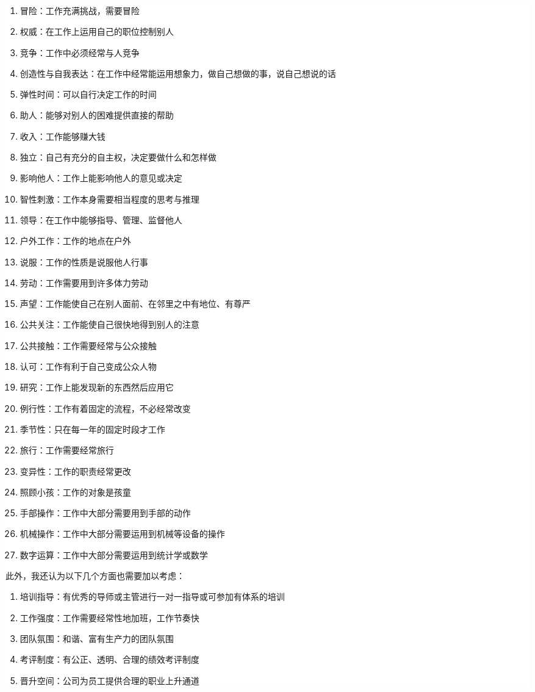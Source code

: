 1. 冒险：工作充满挑战，需要冒险

2. 权威：在工作上运用自己的职位控制别人

3. 竞争：工作中必须经常与人竞争

4. 创造性与自我表达：在工作中经常能运用想象力，做自己想做的事，说自己想说的话

5. 弹性时间：可以自行决定工作的时间

6. 助人：能够对别人的困难提供直接的帮助

7. 收入：工作能够赚大钱

8. 独立：自己有充分的自主权，决定要做什么和怎样做

9. 影响他人：工作上能影响他人的意见或决定

10. 智性刺激：工作本身需要相当程度的思考与推理

11. 领导：在工作中能够指导、管理、监督他人

12. 户外工作：工作的地点在户外

13. 说服：工作的性质是说服他人行事

14. 劳动：工作需要用到许多体力劳动

15. 声望：工作能使自己在别人面前、在邻里之中有地位、有尊严

16. 公共关注：工作能使自己很快地得到别人的注意

17. 公共接触：工作需要经常与公众接触

18. 认可：工作有利于自己变成公众人物

19. 研究：工作上能发现新的东西然后应用它

20. 例行性：工作有着固定的流程，不必经常改变

21. 季节性：只在每一年的固定时段才工作

22. 旅行：工作需要经常旅行

23. 变异性：工作的职责经常更改

24. 照顾小孩：工作的对象是孩童

25. 手部操作：工作中大部分需要用到手部的动作

26. 机械操作：工作中大部分需要运用到机械等设备的操作

27. 数字运算：工作中大部分需要运用到统计学或数学

此外，我还认为以下几个方面也需要加以考虑：

1. 培训指导：有优秀的导师或主管进行一对一指导或可参加有体系的培训

2. 工作强度：工作需要经常性地加班，工作节奏快

3. 团队氛围：和谐、富有生产力的团队氛围

4. 考评制度：有公正、透明、合理的绩效考评制度

5. 晋升空间：公司为员工提供合理的职业上升通道
